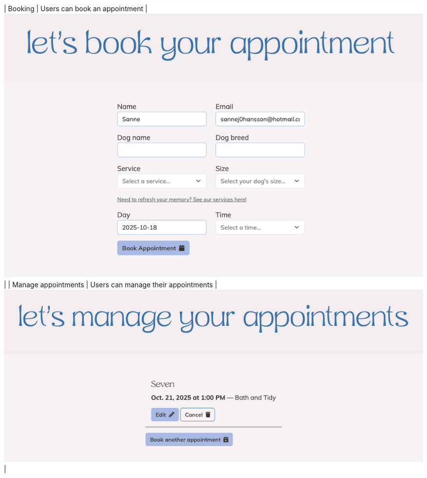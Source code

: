 | Booking | Users can book an appointment | ![screenshot](documentation/features/booking.png) |
| Manage appointments | Users can manage their appointments | ![screenshot](documentation/features/manage.png) |